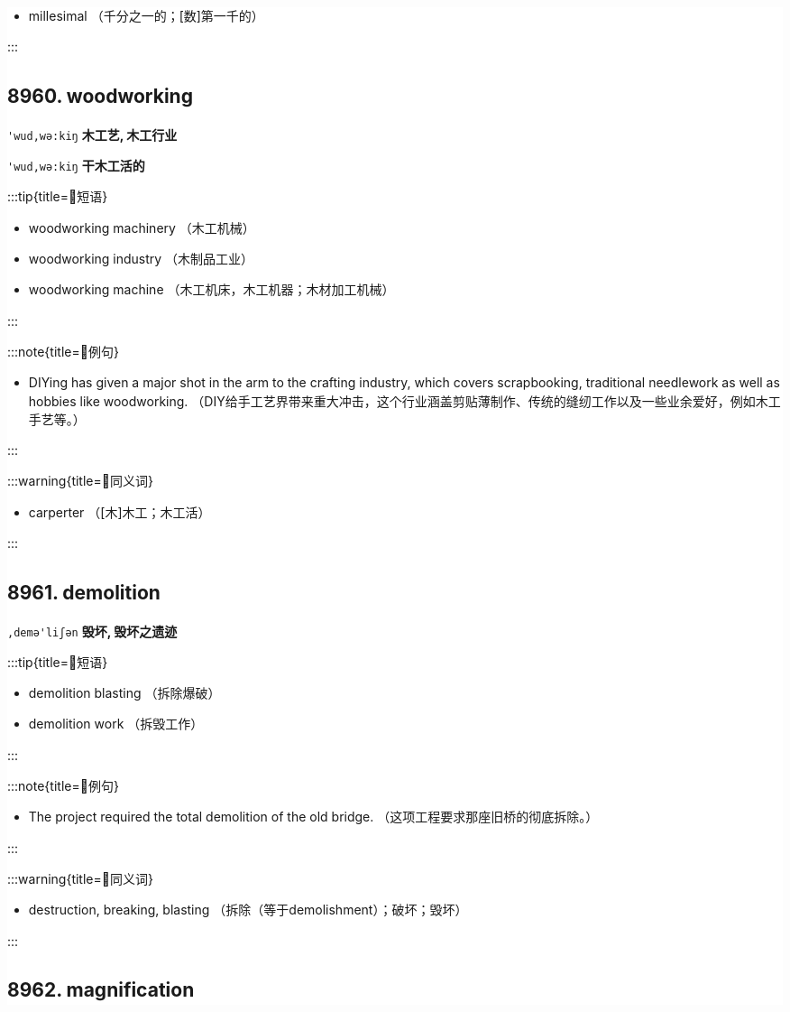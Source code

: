 - millesimal （千分之一的；[数]第一千的）

:::


## 8960. woodworking

`'wud,wə:kiŋ`  **木工艺, 木工行业**

`'wud,wə:kiŋ`  **干木工活的**

:::tip{title=🤩短语}

- woodworking machinery （木工机械）

- woodworking industry （木制品工业）

- woodworking machine （木工机床，木工机器；木材加工机械）

:::

:::note{title=🎤例句}

- DIYing has given a major shot in the arm to the crafting industry, which covers scrapbooking, traditional needlework as well as hobbies like woodworking. （DIY给手工艺界带来重大冲击，这个行业涵盖剪贴薄制作、传统的缝纫工作以及一些业余爱好，例如木工手艺等。）

:::

:::warning{title=🤔同义词}

- carperter （[木]木工；木工活）

:::


## 8961. demolition

`,demə'liʃən`  **毁坏, 毁坏之遗迹**

:::tip{title=🤩短语}

- demolition blasting （拆除爆破）

- demolition work （拆毁工作）

:::

:::note{title=🎤例句}

- The project required the total demolition of the old bridge. （这项工程要求那座旧桥的彻底拆除。）

:::

:::warning{title=🤔同义词}

- destruction, breaking, blasting （拆除（等于demolishment）；破坏；毁坏）

:::


## 8962. magnification

